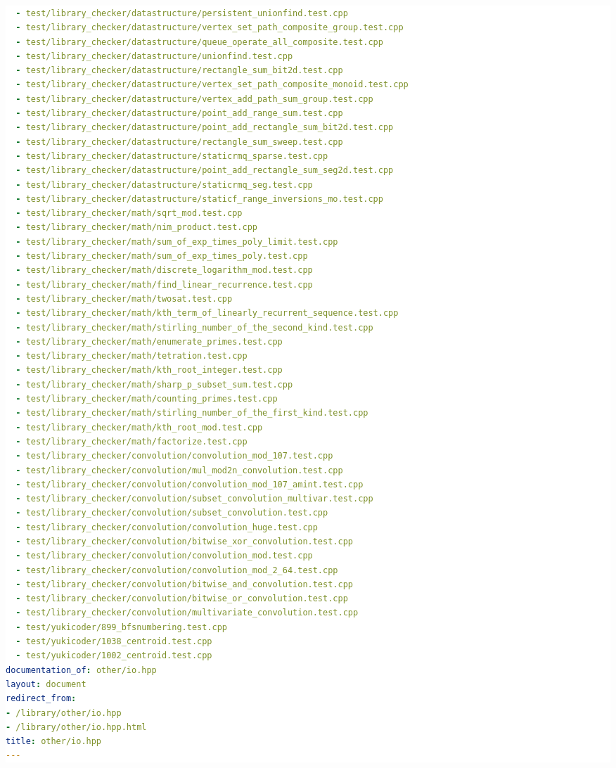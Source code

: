 ```yaml
  - test/library_checker/datastructure/persistent_unionfind.test.cpp
  - test/library_checker/datastructure/vertex_set_path_composite_group.test.cpp
  - test/library_checker/datastructure/queue_operate_all_composite.test.cpp
  - test/library_checker/datastructure/unionfind.test.cpp
  - test/library_checker/datastructure/rectangle_sum_bit2d.test.cpp
  - test/library_checker/datastructure/vertex_set_path_composite_monoid.test.cpp
  - test/library_checker/datastructure/vertex_add_path_sum_group.test.cpp
  - test/library_checker/datastructure/point_add_range_sum.test.cpp
  - test/library_checker/datastructure/point_add_rectangle_sum_bit2d.test.cpp
  - test/library_checker/datastructure/rectangle_sum_sweep.test.cpp
  - test/library_checker/datastructure/staticrmq_sparse.test.cpp
  - test/library_checker/datastructure/point_add_rectangle_sum_seg2d.test.cpp
  - test/library_checker/datastructure/staticrmq_seg.test.cpp
  - test/library_checker/datastructure/staticf_range_inversions_mo.test.cpp
  - test/library_checker/math/sqrt_mod.test.cpp
  - test/library_checker/math/nim_product.test.cpp
  - test/library_checker/math/sum_of_exp_times_poly_limit.test.cpp
  - test/library_checker/math/sum_of_exp_times_poly.test.cpp
  - test/library_checker/math/discrete_logarithm_mod.test.cpp
  - test/library_checker/math/find_linear_recurrence.test.cpp
  - test/library_checker/math/twosat.test.cpp
  - test/library_checker/math/kth_term_of_linearly_recurrent_sequence.test.cpp
  - test/library_checker/math/stirling_number_of_the_second_kind.test.cpp
  - test/library_checker/math/enumerate_primes.test.cpp
  - test/library_checker/math/tetration.test.cpp
  - test/library_checker/math/kth_root_integer.test.cpp
  - test/library_checker/math/sharp_p_subset_sum.test.cpp
  - test/library_checker/math/counting_primes.test.cpp
  - test/library_checker/math/stirling_number_of_the_first_kind.test.cpp
  - test/library_checker/math/kth_root_mod.test.cpp
  - test/library_checker/math/factorize.test.cpp
  - test/library_checker/convolution/convolution_mod_107.test.cpp
  - test/library_checker/convolution/mul_mod2n_convolution.test.cpp
  - test/library_checker/convolution/convolution_mod_107_amint.test.cpp
  - test/library_checker/convolution/subset_convolution_multivar.test.cpp
  - test/library_checker/convolution/subset_convolution.test.cpp
  - test/library_checker/convolution/convolution_huge.test.cpp
  - test/library_checker/convolution/bitwise_xor_convolution.test.cpp
  - test/library_checker/convolution/convolution_mod.test.cpp
  - test/library_checker/convolution/convolution_mod_2_64.test.cpp
  - test/library_checker/convolution/bitwise_and_convolution.test.cpp
  - test/library_checker/convolution/bitwise_or_convolution.test.cpp
  - test/library_checker/convolution/multivariate_convolution.test.cpp
  - test/yukicoder/899_bfsnumbering.test.cpp
  - test/yukicoder/1038_centroid.test.cpp
  - test/yukicoder/1002_centroid.test.cpp
documentation_of: other/io.hpp
layout: document
redirect_from:
- /library/other/io.hpp
- /library/other/io.hpp.html
title: other/io.hpp
---
```

